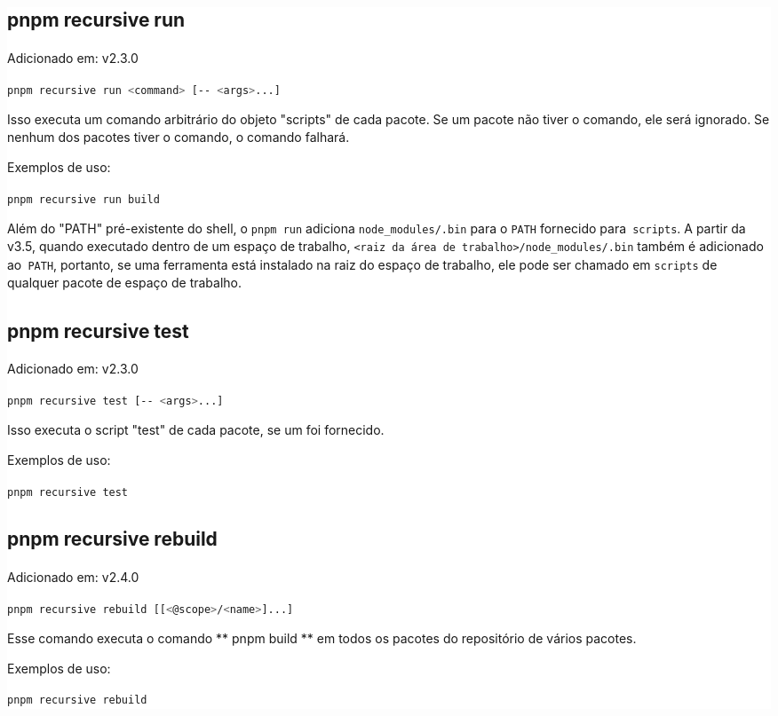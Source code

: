 
## pnpm recursive run

Adicionado em: v2.3.0

```sh
pnpm recursive run <command> [-- <args>...]
```

Isso executa um comando arbitrário do objeto "scripts" de cada pacote.
Se um pacote não tiver o comando, ele será ignorado.
Se nenhum dos pacotes tiver o comando, o comando falhará.

Exemplos de uso:

```sh
pnpm recursive run build
```

Além do "PATH" pré-existente do shell, o `pnpm run` adiciona `node_modules/.bin`
para o `PATH` fornecido para` scripts`. A partir da v3.5, quando executado dentro de um espaço de trabalho,
`<raiz da área de trabalho>/node_modules/.bin` também é adicionado ao` PATH`, portanto, se uma ferramenta
está instalado na raiz do espaço de trabalho, ele pode ser chamado em `scripts` de qualquer pacote de espaço de trabalho.

## pnpm recursive test

Adicionado em: v2.3.0

```sh
pnpm recursive test [-- <args>...]
```

Isso executa o script "test" de cada pacote, se um foi fornecido.

Exemplos de uso:

```sh
pnpm recursive test
```

## pnpm recursive rebuild

Adicionado em: v2.4.0

```sh
pnpm recursive rebuild [[<@scope>/<name>]...]
```

Esse comando executa o comando ** pnpm build ** em todos os pacotes do repositório de vários pacotes.

Exemplos de uso:

```sh
pnpm recursive rebuild
```
